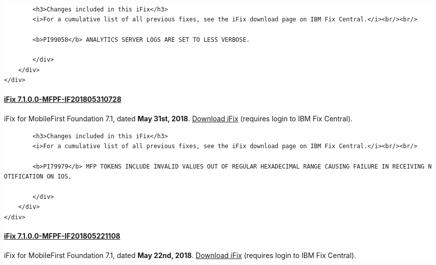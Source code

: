             <h3>Changes included in this iFix</h3>
            <i>For a cumulative list of all previous fixes, see the iFix download page on IBM Fix Central.</i><br/><br/>

            <b>PI99058</b> ANALYTICS SERVER LOGS ARE SET TO LESS VERBOSE.

            </div>
        </div>      
    </div>
</div>     

<div class="panel-group accordion" id="mfp-7.1-ifix-IF201805310728" role="tablist">
    <div class="panel panel-default">
        <div class="panel-heading" role="tab" id="mfp-ifix-IF201805310728">
            <h4 class="panel-title">
                <a role="button" data-toggle="collapse" data-parent="#mfp-7.1-ifix-IF201805310728" href="#collapse-mfp-ifix-IF201805310728" aria-expanded="true" aria-controls="collapse-mfp-ifix-IF201805310728"><b>iFix 7.1.0.0-MFPF-IF201805310728</b> </a>
            </h4>
        </div>
        <div id="collapse-mfp-ifix-IF201805310728" class="panel-collapse collapse" role="tabpanel" aria-labelledby="mfp-ifix-IF201805310728">
            <div class="panel-body">
            iFix for MobileFirst Foundation 7.1, dated <b>May 31st, 2018</b>.
            <a href="http://www.ibm.com/support/fixcentral/swg/quickorder?parent=ibm%7EOther%2Bsoftware&product=ibm/Other+software/IBM+MobileFirst+Platform+Foundation&release=7.1.0.0&platform=All&function=all&source=fc">Download iFix</a> (requires login to IBM Fix Central).

            <h3>Changes included in this iFix</h3>
            <i>For a cumulative list of all previous fixes, see the iFix download page on IBM Fix Central.</i><br/><br/>

            <b>PI79979</b> MFP TOKENS INCLUDE INVALID VALUES OUT OF REGULAR HEXADECIMAL RANGE CAUSING FAILURE IN RECEIVING NOTIFICATION ON IOS.

            </div>
        </div>      
    </div>
</div>     
<div class="panel-group accordion" id="mfp-7.1-ifix-IF201805221108" role="tablist">
    <div class="panel panel-default">
        <div class="panel-heading" role="tab" id="mfp-ifix-IF201805221108">
            <h4 class="panel-title">
                <a role="button" data-toggle="collapse" data-parent="#mfp-7.1-ifix-IF201805221108" href="#collapse-mfp-ifix-IF201805221108" aria-expanded="true" aria-controls="collapse-mfp-ifix-IF201805221108"><b>iFix 7.1.0.0-MFPF-IF201805221108</b></a>
            </h4>
        </div>
        <div id="collapse-mfp-ifix-IF201805221108" class="panel-collapse collapse" role="tabpanel" aria-labelledby="mfp-ifix-IF201805221108">
            <div class="panel-body">
            iFix for MobileFirst Foundation 7.1, dated <b>May 22nd, 2018</b>.
            <a href="http://www.ibm.com/support/fixcentral/swg/quickorder?parent=ibm%7EOther%2Bsoftware&product=ibm/Other+software/IBM+MobileFirst+Platform+Foundation&release=7.1.0.0&platform=All&function=all&source=fc">Download iFix</a> (requires login to IBM Fix Central).
